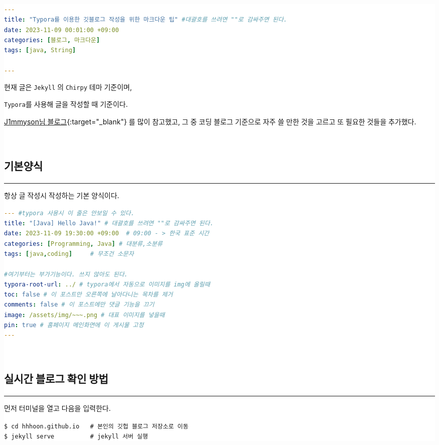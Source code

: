 ```yaml
---
title: "Typora를 이용한 깃블로그 작성을 위한 마크다운 팁" #대괄호를 쓰려면 ""로 감싸주면 된다.
date: 2023-11-09 00:01:00 +09:00
categories: [블로그, 마크다운]
tags: [java, String]

---
```




현재 글은 `Jekyll` 의 `Chirpy` 테마 기준이며,

`Typora`를 사용해 글을 작성할 때 기준이다.

[J1mmyson님 블로그](https://j1mmyson.github.io/posts/MarkdownSyntax/){:target="_blank"} 를 많이 참고했고, 그 중 코딩 블로그 기준으로 자주 쓸 만한 것을 고르고 또 필요한 것들을 추가했다.

<br/>

## 기본양식

---

항상 글 작성시 작성하는 기본 양식이다.

```yaml
--- #typora 사용시 이 줄은 안보일 수 있다.
title: "[Java] Hello Java!" # 대괄호를 쓰려면 ""로 감싸주면 된다.
date: 2023-11-09 19:30:00 +09:00  # 09:00 - > 한국 표준 시간
categories: [Programming, Java] # 대분류,소분류
tags: [java,coding]		# 무조건 소문자

#여기부터는 부가기능이다. 쓰지 않아도 된다.
typora-root-url: ../ # typora에서 자동으로 이미지를 img에 올릴때
toc: false # 이 포스트만 오른쪽에 날아다니는 목차를 제거
comments: false # 이 포스트에만 댓글 기능을 끄기
image: /assets/img/~~~.png # 대표 이미지를 넣을때
pin: true # 홈페이지 메인화면에 이 게시물 고정
---
```

<br/>

## 실시간 블로그 확인 방법

---

먼저 터미널을 열고 다음을 입력한다.

```
$ cd hhhoon.github.io   # 본인의 깃헙 블로그 저장소로 이동
$ jekyll serve          # jekyll 서버 실행
```
